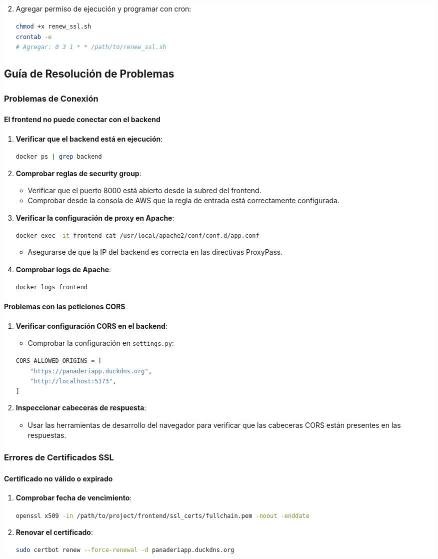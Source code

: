 2. Agregar permiso de ejecución y programar con cron:
   ```bash
   chmod +x renew_ssl.sh
   crontab -e
   # Agregar: 0 3 1 * * /path/to/renew_ssl.sh
   ```

## Guía de Resolución de Problemas

### Problemas de Conexión

#### El frontend no puede conectar con el backend
1. **Verificar que el backend está en ejecución**:
   ```bash
   docker ps | grep backend
   ```

2. **Comprobar reglas de security group**:
   - Verificar que el puerto 8000 está abierto desde la subred del frontend.
   - Comprobar desde la consola de AWS que la regla de entrada está correctamente configurada.

3. **Verificar la configuración de proxy en Apache**:
   ```bash
   docker exec -it frontend cat /usr/local/apache2/conf/conf.d/app.conf
   ```
   - Asegurarse de que la IP del backend es correcta en las directivas ProxyPass.

4. **Comprobar logs de Apache**:
   ```bash
   docker logs frontend
   ```

#### Problemas con las peticiones CORS
1. **Verificar configuración CORS en el backend**:
   - Comprobar la configuración en `settings.py`:
   ```python
   CORS_ALLOWED_ORIGINS = [
       "https://panaderiapp.duckdns.org",
       "http://localhost:5173",
   ]
   ```

2. **Inspeccionar cabeceras de respuesta**:
   - Usar las herramientas de desarrollo del navegador para verificar que las cabeceras CORS están presentes en las respuestas.

### Errores de Certificados SSL

#### Certificado no válido o expirado
1. **Comprobar fecha de vencimiento**:
   ```bash
   openssl x509 -in /path/to/project/frontend/ssl_certs/fullchain.pem -noout -enddate
   ```

2. **Renovar el certificado**:
   ```bash
   sudo certbot renew --force-renewal -d panaderiapp.duckdns.org
   ```
